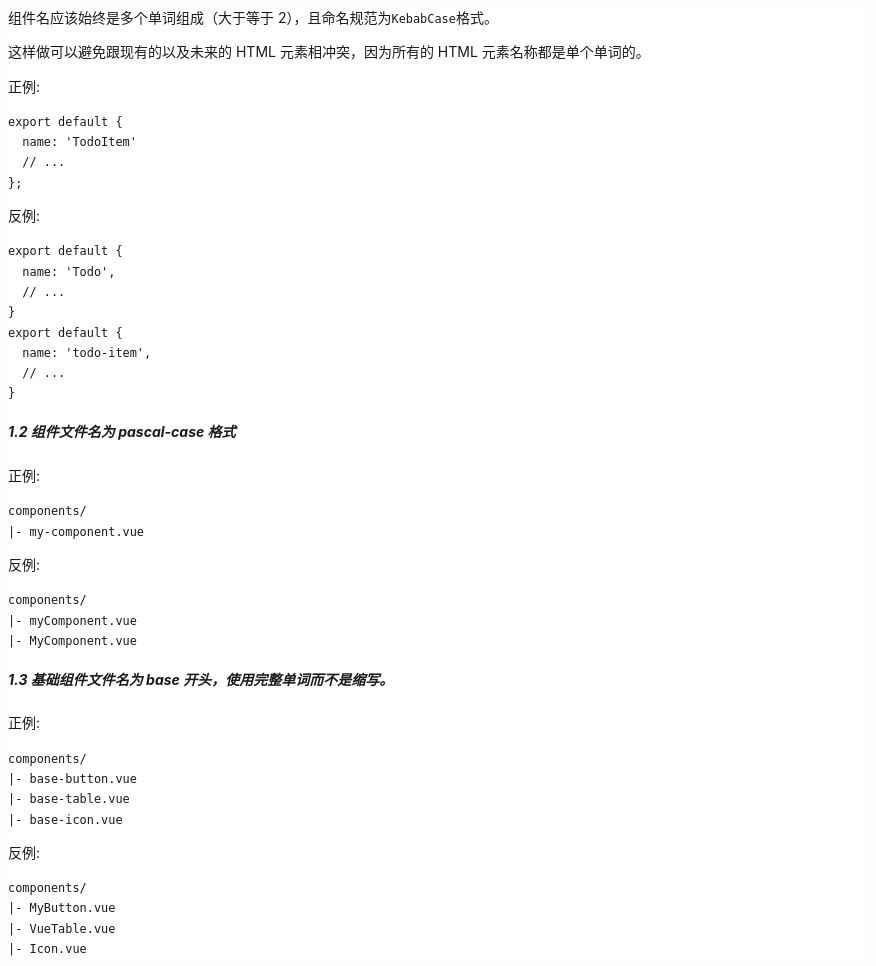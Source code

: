 组件名应该始终是多个单词组成（大于等于 2），且命名规范为`KebabCase`格式。

这样做可以避免跟现有的以及未来的 HTML 元素相冲突，因为所有的 HTML 元素名称都是单个单词的。

正例:

```
export default {
  name: 'TodoItem'
  // ...
};
```

反例:

```
export default {
  name: 'Todo',
  // ...
}
export default {
  name: 'todo-item',
  // ...
}
```

##### 1.2 组件文件名为 pascal-case 格式

正例:

```
components/
|- my-component.vue
```

反例:

```
components/
|- myComponent.vue
|- MyComponent.vue
```

##### 1.3 基础组件文件名为 base 开头，使用完整单词而不是缩写。

正例:

```
components/
|- base-button.vue
|- base-table.vue
|- base-icon.vue
```

反例:

```
components/
|- MyButton.vue
|- VueTable.vue
|- Icon.vue
```
